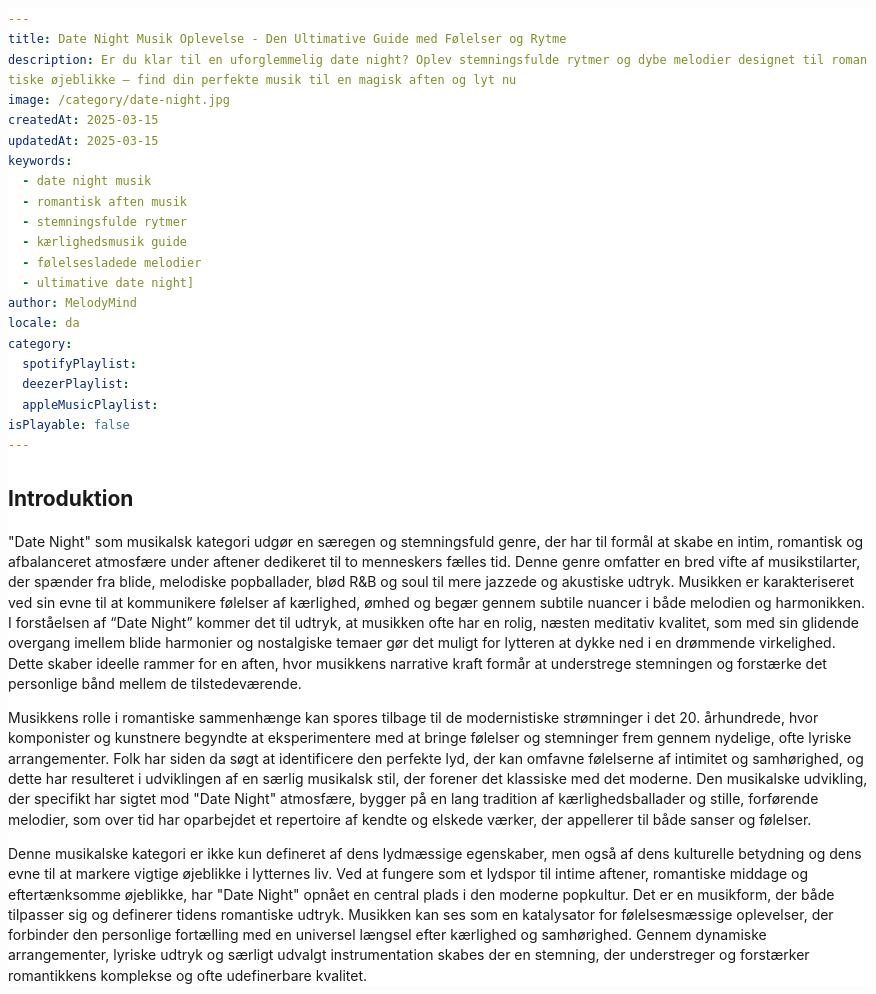 ```yaml
---
title: Date Night Musik Oplevelse - Den Ultimative Guide med Følelser og Rytme
description: Er du klar til en uforglemmelig date night? Oplev stemningsfulde rytmer og dybe melodier designet til romantiske øjeblikke – find din perfekte musik til en magisk aften og lyt nu
image: /category/date-night.jpg
createdAt: 2025-03-15
updatedAt: 2025-03-15
keywords:
  - date night musik
  - romantisk aften musik
  - stemningsfulde rytmer
  - kærlighedsmusik guide
  - følelsesladede melodier
  - ultimative date night]
author: MelodyMind
locale: da
category:
  spotifyPlaylist:
  deezerPlaylist:
  appleMusicPlaylist:
isPlayable: false
---
```


## Introduktion

"Date Night" som musikalsk kategori udgør en særegen og stemningsfuld genre, der har til formål at skabe en intim, romantisk og afbalanceret atmosfære under aftener dedikeret til to menneskers fælles tid. Denne genre omfatter en bred vifte af musikstilarter, der spænder fra blide, melodiske popballader, blød R&B og soul til mere jazzede og akustiske udtryk. Musikken er karakteriseret ved sin evne til at kommunikere følelser af kærlighed, ømhed og begær gennem subtile nuancer i både melodien og harmonikken. I forståelsen af “Date Night” kommer det til udtryk, at musikken ofte har en rolig, næsten meditativ kvalitet, som med sin glidende overgang imellem blide harmonier og nostalgiske temaer gør det muligt for lytteren at dykke ned i en drømmende virkelighed. Dette skaber ideelle rammer for en aften, hvor musikkens narrative kraft formår at understrege stemningen og forstærke det personlige bånd mellem de tilstedeværende.

Musikkens rolle i romantiske sammenhænge kan spores tilbage til de modernistiske strømninger i det 20. århundrede, hvor komponister og kunstnere begyndte at eksperimentere med at bringe følelser og stemninger frem gennem nydelige, ofte lyriske arrangementer. Folk har siden da søgt at identificere den perfekte lyd, der kan omfavne følelserne af intimitet og samhørighed, og dette har resulteret i udviklingen af en særlig musikalsk stil, der forener det klassiske med det moderne. Den musikalske udvikling, der specifikt har sigtet mod "Date Night" atmosfære, bygger på en lang tradition af kærlighedsballader og stille, forførende melodier, som over tid har oparbejdet et repertoire af kendte og elskede værker, der appellerer til både sanser og følelser.

Denne musikalske kategori er ikke kun defineret af dens lydmæssige egenskaber, men også af dens kulturelle betydning og dens evne til at markere vigtige øjeblikke i lytternes liv. Ved at fungere som et lydspor til intime aftener, romantiske middage og eftertænksomme øjeblikke, har "Date Night" opnået en central plads i den moderne popkultur. Det er en musikform, der både tilpasser sig og definerer tidens romantiske udtryk. Musikken kan ses som en katalysator for følelsesmæssige oplevelser, der forbinder den personlige fortælling med en universel længsel efter kærlighed og samhørighed. Gennem dynamiske arrangementer, lyriske udtryk og særligt udvalgt instrumentation skabes der en stemning, der understreger og forstærker romantikkens komplekse og ofte udefinerbare kvalitet.
